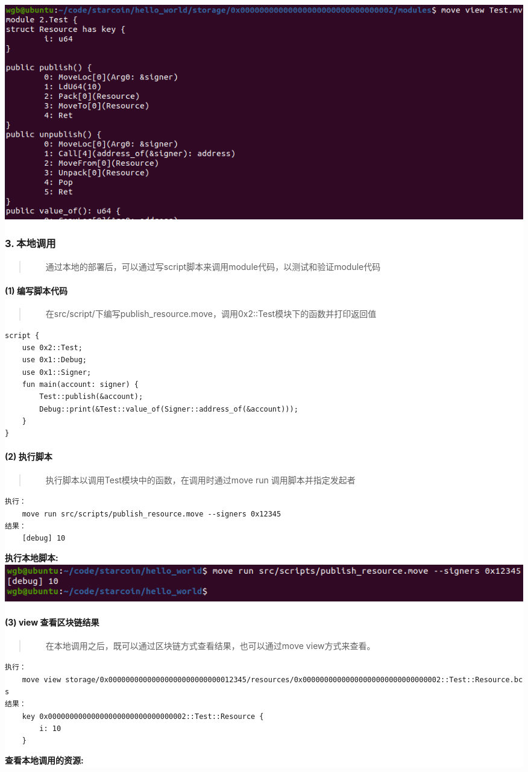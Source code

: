 ![view查看字节码](./img/view查看字节码.png)

### 3. 本地调用
>&emsp;&emsp;通过本地的部署后，可以通过写script脚本来调用module代码，以测试和验证module代码
#### (1) 编写脚本代码
>&emsp;&emsp;在src/script/下编写publish_resource.move，调用0x2::Test模块下的函数并打印返回值
```move
script {
    use 0x2::Test;
    use 0x1::Debug;
    use 0x1::Signer;
    fun main(account: signer) {
        Test::publish(&account);
        Debug::print(&Test::value_of(Signer::address_of(&account)));
    }
}
```
#### (2) 执行脚本
>&emsp;&emsp;执行脚本以调用Test模块中的函数，在调用时通过move run 调用脚本并指定发起者
```shell
执行：
    move run src/scripts/publish_resource.move --signers 0x12345
结果：
    [debug] 10
```
**执行本地脚本:**  
![执行本地脚本](./img/执行move本地脚本.png)

#### (3) view 查看区块链结果
>&emsp;&emsp;在本地调用之后，既可以通过区块链方式查看结果，也可以通过move view方式来查看。
```shell
执行：
    move view storage/0x00000000000000000000000000012345/resources/0x00000000000000000000000000000002::Test::Resource.bcs
结果：
    key 0x00000000000000000000000000000002::Test::Resource {
        i: 10
    }   
```
**查看本地调用的资源:**  